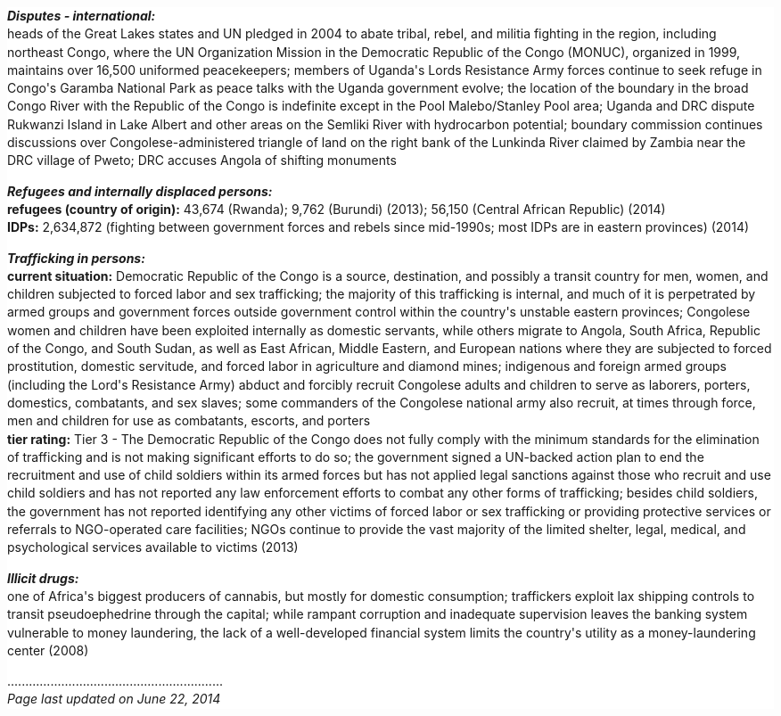 **_Disputes - international:_**   
heads of the Great Lakes states and UN pledged in 2004 to abate tribal, rebel, and militia fighting in the region, including northeast Congo, where the UN Organization Mission in the Democratic Republic of the Congo (MONUC), organized in 1999, maintains over 16,500 uniformed peacekeepers; members of Uganda's Lords Resistance Army forces continue to seek refuge in Congo's Garamba National Park as peace talks with the Uganda government evolve; the location of the boundary in the broad Congo River with the Republic of the Congo is indefinite except in the Pool Malebo/Stanley Pool area; Uganda and DRC dispute Rukwanzi Island in Lake Albert and other areas on the Semliki River with hydrocarbon potential; boundary commission continues discussions over Congolese-administered triangle of land on the right bank of the Lunkinda River claimed by Zambia near the DRC village of Pweto; DRC accuses Angola of shifting monuments

**_Refugees and internally displaced persons:_**   
**refugees (country of origin):** 43,674 (Rwanda); 9,762 (Burundi) (2013); 56,150 (Central African Republic) (2014)   
**IDPs:** 2,634,872 (fighting between government forces and rebels since mid-1990s; most IDPs are in eastern provinces) (2014)

**_Trafficking in persons:_**   
**current situation:** Democratic Republic of the Congo is a source, destination, and possibly a transit country for men, women, and children subjected to forced labor and sex trafficking; the majority of this trafficking is internal, and much of it is perpetrated by armed groups and government forces outside government control within the country's unstable eastern provinces; Congolese women and children have been exploited internally as domestic servants, while others migrate to Angola, South Africa, Republic of the Congo, and South Sudan, as well as East African, Middle Eastern, and European nations where they are subjected to forced prostitution, domestic servitude, and forced labor in agriculture and diamond mines; indigenous and foreign armed groups (including the Lord's Resistance Army) abduct and forcibly recruit Congolese adults and children to serve as laborers, porters, domestics, combatants, and sex slaves; some commanders of the Congolese national army also recruit, at times through force, men and children for use as combatants, escorts, and porters   
**tier rating:** Tier 3 - The Democratic Republic of the Congo does not fully comply with the minimum standards for the elimination of trafficking and is not making significant efforts to do so; the government signed a UN-backed action plan to end the recruitment and use of child soldiers within its armed forces but has not applied legal sanctions against those who recruit and use child soldiers and has not reported any law enforcement efforts to combat any other forms of trafficking; besides child soldiers, the government has not reported identifying any other victims of forced labor or sex trafficking or providing protective services or referrals to NGO-operated care facilities; NGOs continue to provide the vast majority of the limited shelter, legal, medical, and psychological services available to victims (2013)

**_Illicit drugs:_**   
one of Africa's biggest producers of cannabis, but mostly for domestic consumption; traffickers exploit lax shipping controls to transit pseudoephedrine through the capital; while rampant corruption and inadequate supervision leaves the banking system vulnerable to money laundering, the lack of a well-developed financial system limits the country's utility as a money-laundering center (2008)


............................................................   
_Page last updated on June 22, 2014_
